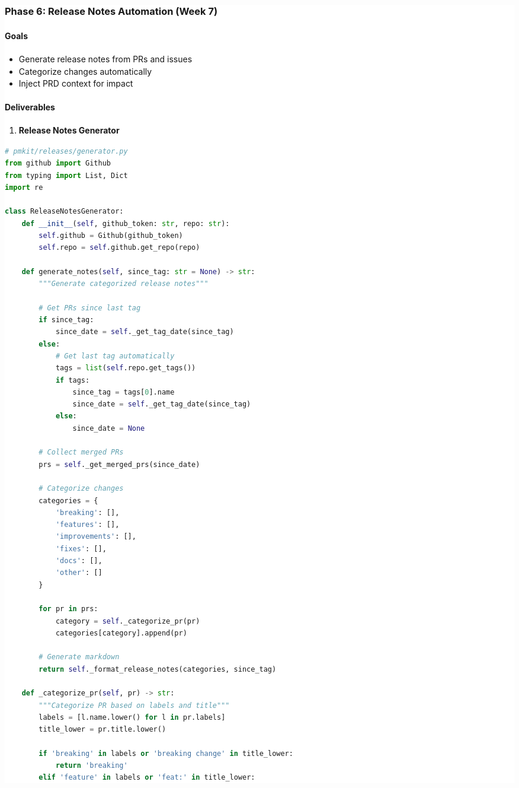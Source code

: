 ### Phase 6: Release Notes Automation (Week 7)

#### Goals
- Generate release notes from PRs and issues
- Categorize changes automatically
- Inject PRD context for impact

#### Deliverables

1. **Release Notes Generator**
```python
# pmkit/releases/generator.py
from github import Github
from typing import List, Dict
import re

class ReleaseNotesGenerator:
    def __init__(self, github_token: str, repo: str):
        self.github = Github(github_token)
        self.repo = self.github.get_repo(repo)
    
    def generate_notes(self, since_tag: str = None) -> str:
        """Generate categorized release notes"""
        
        # Get PRs since last tag
        if since_tag:
            since_date = self._get_tag_date(since_tag)
        else:
            # Get last tag automatically
            tags = list(self.repo.get_tags())
            if tags:
                since_tag = tags[0].name
                since_date = self._get_tag_date(since_tag)
            else:
                since_date = None
        
        # Collect merged PRs
        prs = self._get_merged_prs(since_date)
        
        # Categorize changes
        categories = {
            'breaking': [],
            'features': [],
            'improvements': [],
            'fixes': [],
            'docs': [],
            'other': []
        }
        
        for pr in prs:
            category = self._categorize_pr(pr)
            categories[category].append(pr)
        
        # Generate markdown
        return self._format_release_notes(categories, since_tag)
    
    def _categorize_pr(self, pr) -> str:
        """Categorize PR based on labels and title"""
        labels = [l.name.lower() for l in pr.labels]
        title_lower = pr.title.lower()
        
        if 'breaking' in labels or 'breaking change' in title_lower:
            return 'breaking'
        elif 'feature' in labels or 'feat:' in title_lower:
```